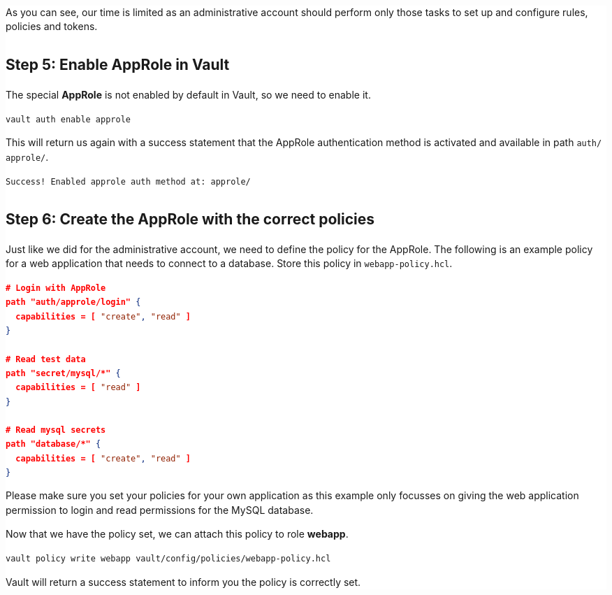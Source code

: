 As you can see, our time is limited as an administrative account should perform only those tasks to set up and configure 
rules, policies and tokens.

## Step 5: Enable AppRole in Vault

The special **AppRole** is not enabled by default in Vault, so we need to enable it.

```bash
vault auth enable approle
```

This will return us again with a success statement that the AppRole authentication method is activated and available in 
path `auth/approle/`.

```
Success! Enabled approle auth method at: approle/
```

## Step 6: Create the AppRole with the correct policies

Just like we did for the administrative account, we need to define the policy for the AppRole. The following is an 
example policy for a web application that needs to connect to a database. Store this policy in `webapp-policy.hcl`.

```json
# Login with AppRole
path "auth/approle/login" {
  capabilities = [ "create", "read" ]
}

# Read test data
path "secret/mysql/*" {
  capabilities = [ "read" ]
}

# Read mysql secrets
path "database/*" {
  capabilities = [ "create", "read" ]
}
```

Please make sure you set your policies for your own application as this example only focusses on giving the web 
application permission to login and read permissions for the MySQL database.

Now that we have the policy set, we can attach this policy to role **webapp**.

```bash
vault policy write webapp vault/config/policies/webapp-policy.hcl
```

Vault will return a success statement to inform you the policy is correctly set.
